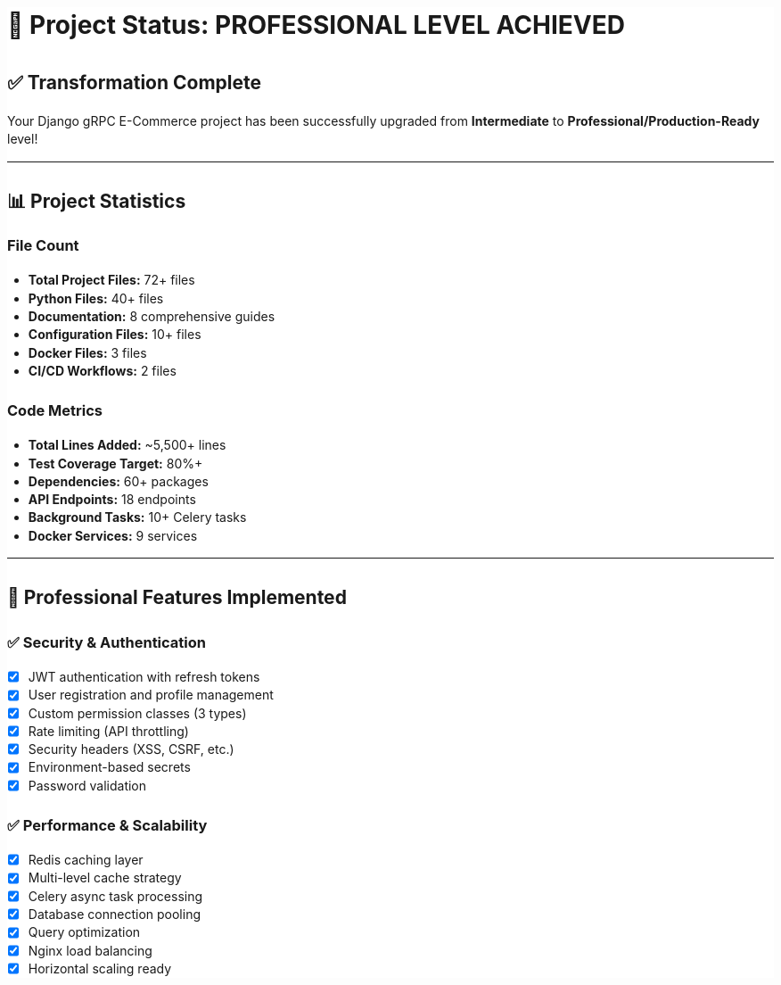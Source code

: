 # 🎉 Project Status: PROFESSIONAL LEVEL ACHIEVED

## ✅ Transformation Complete

Your Django gRPC E-Commerce project has been successfully upgraded from **Intermediate** to **Professional/Production-Ready** level!

---

## 📊 Project Statistics

### File Count
- **Total Project Files:** 72+ files
- **Python Files:** 40+ files
- **Documentation:** 8 comprehensive guides
- **Configuration Files:** 10+ files
- **Docker Files:** 3 files
- **CI/CD Workflows:** 2 files

### Code Metrics
- **Total Lines Added:** ~5,500+ lines
- **Test Coverage Target:** 80%+
- **Dependencies:** 60+ packages
- **API Endpoints:** 18 endpoints
- **Background Tasks:** 10+ Celery tasks
- **Docker Services:** 9 services

---

## 🎯 Professional Features Implemented

### ✅ Security & Authentication
- [x] JWT authentication with refresh tokens
- [x] User registration and profile management
- [x] Custom permission classes (3 types)
- [x] Rate limiting (API throttling)
- [x] Security headers (XSS, CSRF, etc.)
- [x] Environment-based secrets
- [x] Password validation

### ✅ Performance & Scalability
- [x] Redis caching layer
- [x] Multi-level cache strategy
- [x] Celery async task processing
- [x] Database connection pooling
- [x] Query optimization
- [x] Nginx load balancing
- [x] Horizontal scaling ready
